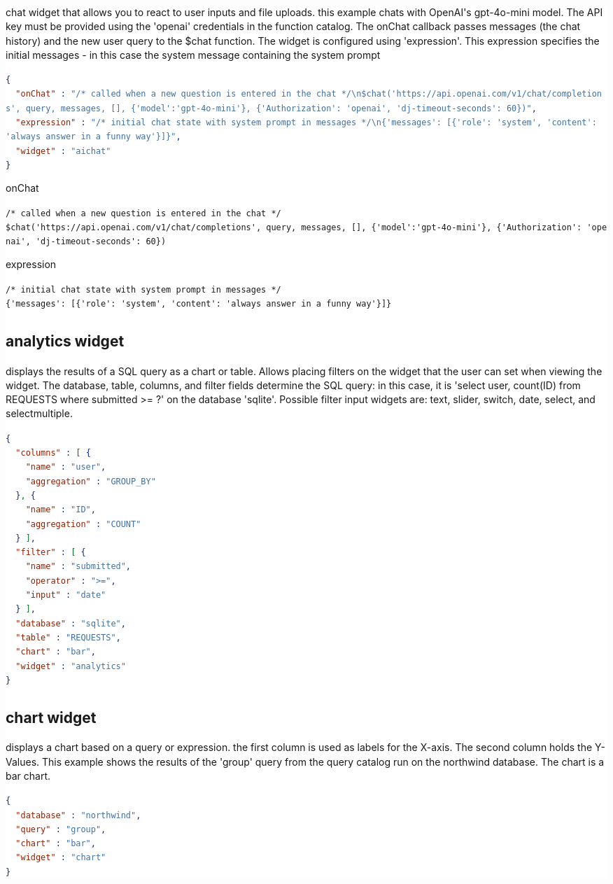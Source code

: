 chat widget that allows you to react to user inputs and file uploads. this example chats with OpenAI's gpt-4o-mini model. The API key must be provided using the 'openai' credentials in the function catalog. The onChat callback passes messages (the chat history) and the new user query to the $chat function. The widget is configured using 'expression'. This expression specifies the initial messages - in this case the system message containing the system prompt
```json
{
  "onChat" : "/* called when a new question is entered in the chat */\n$chat('https://api.openai.com/v1/chat/completions', query, messages, [], {'model':'gpt-4o-mini'}, {'Authorization': 'openai', 'dj-timeout-seconds': 60})",
  "expression" : "/* initial chat state with system prompt in messages */\n{'messages': [{'role': 'system', 'content': 'always answer in a funny way'}]}",
  "widget" : "aichat"
}
```
onChat
```
/* called when a new question is entered in the chat */
$chat('https://api.openai.com/v1/chat/completions', query, messages, [], {'model':'gpt-4o-mini'}, {'Authorization': 'openai', 'dj-timeout-seconds': 60})
```
expression
```
/* initial chat state with system prompt in messages */
{'messages': [{'role': 'system', 'content': 'always answer in a funny way'}]}
```
## analytics widget
displays the results of a SQL query as a chart or table. Allows placing filters on the widget that the user can set when viewing the widget. The database, table, columns, and filter fields determine the SQL query: in this case, it is 'select user, count(ID) from REQUESTS where submitted >= ?' on the database 'sqlite'. Possible filter input widgets are: text, slider, switch, date, select, and selectmultiple.
```json
{
  "columns" : [ {
    "name" : "user",
    "aggregation" : "GROUP_BY"
  }, {
    "name" : "ID",
    "aggregation" : "COUNT"
  } ],
  "filter" : [ {
    "name" : "submitted",
    "operator" : ">=",
    "input" : "date"
  } ],
  "database" : "sqlite",
  "table" : "REQUESTS",
  "chart" : "bar",
  "widget" : "analytics"
}
```
## chart widget
displays a chart based on a query or expression. the first column is used as labels for the X-axis. The second column holds the Y-Values. This example shows the results of the 'group' query from the query catalog run on the northwind database. The chart is a bar chart.
```json
{
  "database" : "northwind",
  "query" : "group",
  "chart" : "bar",
  "widget" : "chart"
}
```
